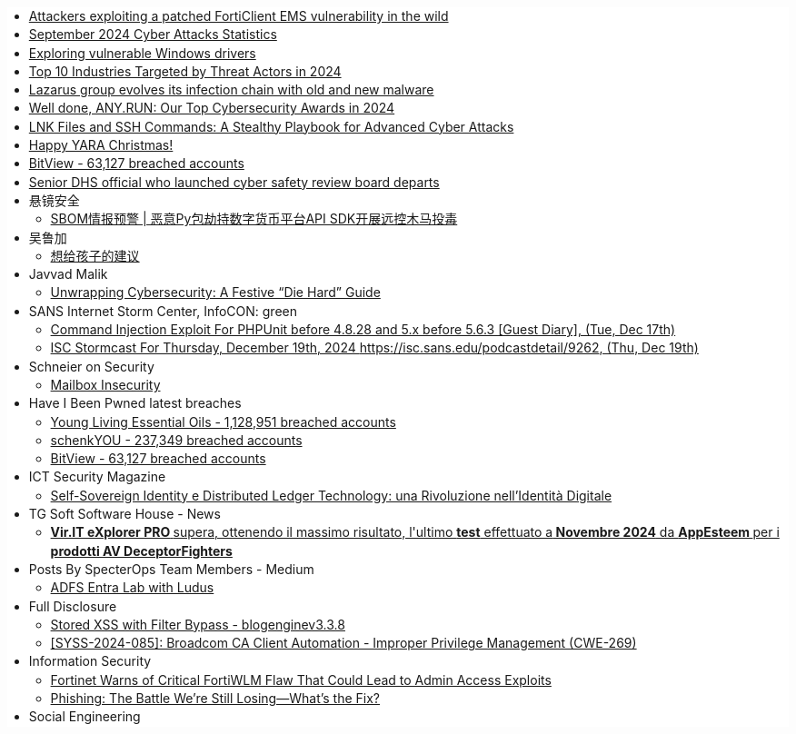   - [Attackers exploiting a patched FortiClient EMS vulnerability in the wild](https://securelist.com/patched-forticlient-ems-vulnerability-exploited-in-the-wild/115046/)
  - [September 2024 Cyber Attacks Statistics](https://www.hackmageddon.com/2024/12/19/september-2024-cyber-attacks-statistics/)
  - [Exploring vulnerable Windows drivers](https://blog.talosintelligence.com/exploring-vulnerable-windows-drivers/)
  - [Top 10 Industries Targeted by Threat Actors in 2024](https://cyble.com/blog/top-10-industries-targeted-by-cybercriminals/)
  - [Lazarus group evolves its infection chain with old and new malware](https://securelist.com/lazarus-new-malware/115059/)
  - [Well done, ANY.RUN: Our Top Cybersecurity Awards in 2024](https://any.run/cybersecurity-blog/cybersecurity-awards-2024/)
  - [LNK Files and SSH Commands: A Stealthy Playbook for Advanced Cyber Attacks](https://cyble.com/blog/a-stealthy-playbook-for-advanced-cyber-attacks/)
  - [Happy YARA Christmas!](https://blog.sekoia.io/happy-yara-christmas/)
  - [BitView - 63,127 breached accounts](https://haveibeenpwned.com/PwnedWebsites#BitView)
  - [Senior DHS official who launched cyber safety review board departs](https://therecord.media/senior-dhs-official-silvers-departs)
- 悬镜安全
  - [SBOM情报预警 | 恶意Py包劫持数字货币平台API SDK开展远控木马投毒](https://mp.weixin.qq.com/s?__biz=MzA3NzE2ODk1Mg==&mid=2647795309&idx=1&sn=1595a8f82571a0b0f3c282f8a6c520fa&chksm=8770ae3ab007272c6b6cbf3a6760f3401df22b99ff30a52bfed0f0c92a296538c68d6b1b6d98&scene=58&subscene=0#rd)
- 吴鲁加
  - [想给孩子的建议](https://mp.weixin.qq.com/s?__biz=Mzg5NDY4ODM1MA==&mid=2247485065&idx=1&sn=c03c5be8dc368f5c6b3d6a51467db276&chksm=c01a8bb8f76d02aeeed625d1746cf47cea6d31965559f44873c0bcc783c7bf357d025044c096&scene=58&subscene=0#rd)
- Javvad Malik
  - [Unwrapping Cybersecurity: A Festive “Die Hard” Guide](https://javvadmalik.com/2024/12/19/unwrapping-cybersecurity-a-festive-die-hard-guide/)
- SANS Internet Storm Center, InfoCON: green
  - [Command Injection Exploit For PHPUnit before 4.8.28 and 5.x before 5.6.3 &#x5b;Guest Diary&#x5d;, (Tue, Dec 17th)](https://isc.sans.edu/diary/rss/31528)
  - [ISC Stormcast For Thursday, December 19th, 2024 https://isc.sans.edu/podcastdetail/9262, (Thu, Dec 19th)](https://isc.sans.edu/diary/rss/31534)
- Schneier on Security
  - [Mailbox Insecurity](https://www.schneier.com/blog/archives/2024/12/mailbox-insecurity.html)
- Have I Been Pwned latest breaches
  - [Young Living Essential Oils - 1,128,951 breached accounts](https://haveibeenpwned.com/PwnedWebsites#YoungLivingEssentialOils)
  - [schenkYOU - 237,349 breached accounts](https://haveibeenpwned.com/PwnedWebsites#schenkYOU)
  - [BitView - 63,127 breached accounts](https://haveibeenpwned.com/PwnedWebsites#BitView)
- ICT Security Magazine
  - [Self-Sovereign Identity e Distributed Ledger Technology: una Rivoluzione nell’Identità Digitale](https://www.ictsecuritymagazine.com/articoli/self-sovereign-identity/)
- TG Soft Software House - News
  - [<strong>Vir.IT eXplorer PRO</strong><strong> </strong>supera, ottenendo il massimo risultato, l'ultimo <strong>test</strong> effettuato a<strong> Novembre 2024</strong> da <strong>AppEsteem </strong>per i <strong>prodotti AV DeceptorFighters</strong>](http://www.tgsoft.it/italy/news_archivio.asp?id=1598)
- Posts By SpecterOps Team Members - Medium
  - [ADFS Entra Lab with Ludus](https://posts.specterops.io/adfs-entra-lab-with-ludus-9bffbc51673f?source=rss----f05f8696e3cc---4)
- Full Disclosure
  - [Stored XSS with Filter Bypass - blogenginev3.3.8](https://seclists.org/fulldisclosure/2024/Dec/17)
  - [[SYSS-2024-085]: Broadcom CA Client Automation - Improper Privilege Management (CWE-269)](https://seclists.org/fulldisclosure/2024/Dec/16)
- Information Security
  - [Fortinet Warns of Critical FortiWLM Flaw That Could Lead to Admin Access Exploits](https://www.reddit.com/r/Information_Security/comments/1hi3n3o/fortinet_warns_of_critical_fortiwlm_flaw_that/)
  - [Phishing: The Battle We’re Still Losing—What’s the Fix?](https://www.reddit.com/r/Information_Security/comments/1hhsckm/phishing_the_battle_were_still_losingwhats_the_fix/)
- Social Engineering